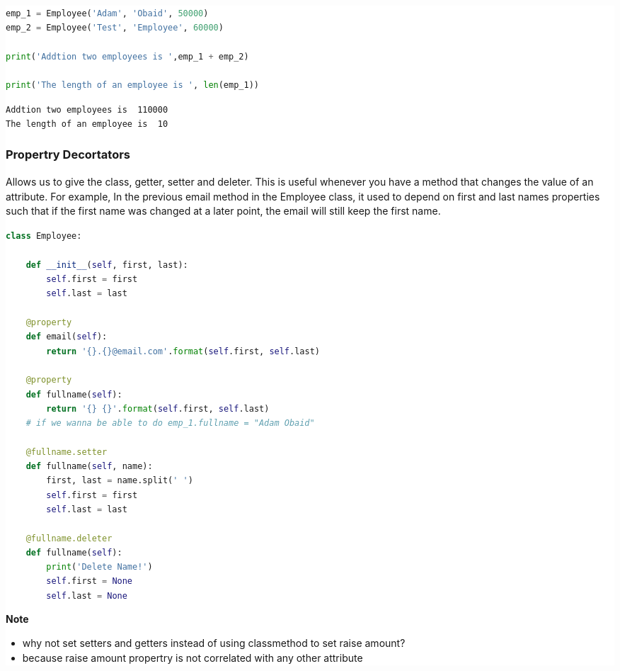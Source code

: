 ```python
```


```python
emp_1 = Employee('Adam', 'Obaid', 50000)
emp_2 = Employee('Test', 'Employee', 60000)

print('Addtion two employees is ',emp_1 + emp_2)

print('The length of an employee is ', len(emp_1))
```

    Addtion two employees is  110000
    The length of an employee is  10


### Propertry Decortators
Allows us to give the class, getter, setter and deleter. This is useful whenever you have a method that changes the value of an attribute. For example, In the previous email method in the Employee class, it used to depend on first and last names properties such that if the first name was changed at a later point, the email will still keep the first name.


```python
class Employee:

    def __init__(self, first, last):
        self.first = first
        self.last = last

    @property
    def email(self):
        return '{}.{}@email.com'.format(self.first, self.last)
 
    @property
    def fullname(self):
        return '{} {}'.format(self.first, self.last)
    # if we wanna be able to do emp_1.fullname = "Adam Obaid"
    
    @fullname.setter
    def fullname(self, name):
        first, last = name.split(' ')
        self.first = first
        self.last = last
    
    @fullname.deleter
    def fullname(self):
        print('Delete Name!')
        self.first = None
        self.last = None
```

**Note**
- why not set setters and getters instead of using classmethod to set raise amount?
- because raise amount propertry is not correlated with any other attribute
